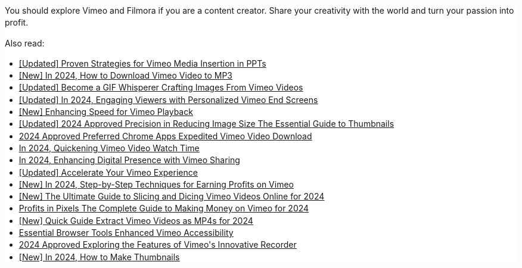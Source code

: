 You should explore Vimeo and Filmora if you are a content creator. Share your creativity with the world and turn your passion into profit.

<ins class="adsbygoogle"
     style="display:block"
     data-ad-format="autorelaxed"
     data-ad-client="ca-pub-7571918770474297"
     data-ad-slot="1223367746"></ins>

<ins class="adsbygoogle"
     style="display:block"
     data-ad-format="autorelaxed"
     data-ad-client="ca-pub-7571918770474297"
     data-ad-slot="1223367746"></ins>



<ins class="adsbygoogle"
     style="display:block"
     data-ad-client="ca-pub-7571918770474297"
     data-ad-slot="8358498916"
     data-ad-format="auto"
     data-full-width-responsive="true"></ins>

<span class="atpl-alsoreadstyle">Also read:</span>
<div><ul>
<li><a href="https://vimeo-videos.techidaily.com/updated-proven-strategies-for-vimeo-media-insertion-in-ppts/"><u>[Updated] Proven Strategies for Vimeo Media Insertion in PPTs</u></a></li>
<li><a href="https://vimeo-videos.techidaily.com/new-in-2024-how-to-download-vimeo-video-to-mp3/"><u>[New] In 2024, How to Download Vimeo Video to MP3</u></a></li>
<li><a href="https://vimeo-videos.techidaily.com/updated-become-a-gif-whisperer-crafting-images-from-vimeo-videos/"><u>[Updated] Become a GIF Whisperer  Crafting Images From Vimeo Videos</u></a></li>
<li><a href="https://vimeo-videos.techidaily.com/updated-in-2024-engaging-viewers-with-personalized-vimeo-end-screens/"><u>[Updated] In 2024, Engaging Viewers with Personalized Vimeo End Screens</u></a></li>
<li><a href="https://vimeo-videos.techidaily.com/new-enhancing-speed-for-vimeo-playback/"><u>[New] Enhancing Speed for Vimeo Playback</u></a></li>
<li><a href="https://vimeo-videos.techidaily.com/updated-2024-approved-precision-in-reducing-image-size-the-essential-guide-to-thumbnails/"><u>[Updated] 2024 Approved  Precision in Reducing Image Size  The Essential Guide to Thumbnails</u></a></li>
<li><a href="https://vimeo-videos.techidaily.com/2024-approved-preferred-chrome-apps-expedited-vimeo-video-download/"><u>2024 Approved  Preferred Chrome Apps  Expedited Vimeo Video Download</u></a></li>
<li><a href="https://vimeo-videos.techidaily.com/in-2024-quickening-vimeo-video-watch-time/"><u>In 2024, Quickening Vimeo Video Watch Time</u></a></li>
<li><a href="https://vimeo-videos.techidaily.com/in-2024-enhancing-digital-presence-with-vimeo-sharing/"><u>In 2024, Enhancing Digital Presence with Vimeo Sharing</u></a></li>
<li><a href="https://vimeo-videos.techidaily.com/updated-accelerate-your-vimeo-experience/"><u>[Updated] Accelerate Your Vimeo Experience</u></a></li>
<li><a href="https://vimeo-videos.techidaily.com/new-in-2024-step-by-step-techniques-for-earning-profits-on-vimeo/"><u>[New] In 2024, Step-by-Step Techniques for Earning Profits on Vimeo</u></a></li>
<li><a href="https://vimeo-videos.techidaily.com/new-the-ultimate-guide-to-slicing-and-dicing-vimeo-videos-online-for-2024/"><u>[New] The Ultimate Guide to Slicing and Dicing Vimeo Videos Online for 2024</u></a></li>
<li><a href="https://vimeo-videos.techidaily.com/profits-in-pixels-the-complete-guide-to-making-money-on-vimeo-for-2024/"><u>Profits in Pixels  The Complete Guide to Making Money on Vimeo for 2024</u></a></li>
<li><a href="https://vimeo-videos.techidaily.com/new-quick-guide-extract-vimeo-videos-as-mp4s-for-2024/"><u>[New] Quick Guide  Extract Vimeo Videos as MP4s for 2024</u></a></li>
<li><a href="https://vimeo-videos.techidaily.com/essential-browser-tools-enhanced-vimeo-accessibility/"><u>Essential Browser Tools  Enhanced Vimeo Accessibility</u></a></li>
<li><a href="https://vimeo-videos.techidaily.com/2024-approved-exploring-the-features-of-vimeos-innovative-recorder/"><u>2024 Approved  Exploring the Features of Vimeo's Innovative Recorder</u></a></li>
<li><a href="https://vimeo-videos.techidaily.com/new-in-2024-how-to-make-thumbnails/"><u>[New] In 2024, How to Make Thumbnails</u></a></li>